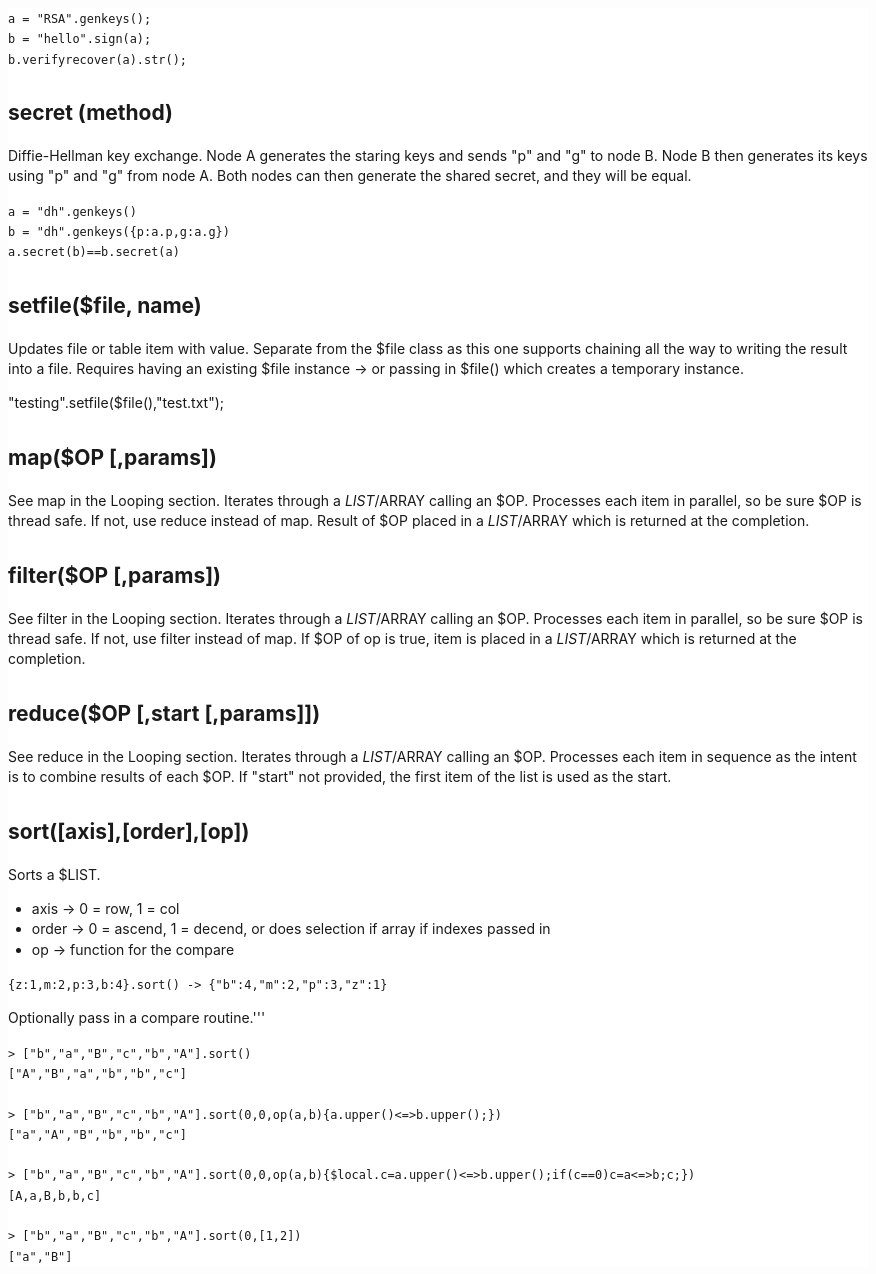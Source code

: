 ```
a = "RSA".genkeys();
b = "hello".sign(a);
b.verifyrecover(a).str();
```

## secret (method)
Diffie-Hellman key exchange. Node A generates the staring keys and sends "p" and "g" to node B. Node B then generates its keys using "p" and "g" from node A. Both nodes can then generate the shared secret, and they will be equal.  

```
a = "dh".genkeys()
b = "dh".genkeys({p:a.p,g:a.g})
a.secret(b)==b.secret(a)
```

## setfile($file, name)
Updates file or table item with value. Separate from the $file class as this one supports chaining all the way to writing the result into a file. Requires having an existing $file instance -> or passing in $file() which creates a temporary instance.

"testing".setfile($file(),"test.txt");

## map($OP [,params])
See map in the Looping section. Iterates through a $LIST/$ARRAY calling an $OP. Processes each item in parallel, so be sure $OP is thread safe. If not, use reduce instead of map. Result of $OP placed in a $LIST/$ARRAY which is returned at the completion.

## filter($OP [,params])
See filter in the Looping section. Iterates through a $LIST/$ARRAY calling an $OP. Processes each item in parallel, so be sure $OP is thread safe. If not, use filter instead of map. If $OP of op is true, item is placed in a $LIST/$ARRAY which is returned at the completion. 

## reduce($OP [,start [,params]])
See reduce in the Looping section. Iterates through a $LIST/$ARRAY calling an $OP. Processes each item in sequence as the intent is to combine results of each $OP. If "start" not provided, the first item of the list is used as the start. 

## sort([axis],[order],[op])
Sorts a $LIST.

- axis -> 0 = row, 1 = col
- order -> 0 = ascend, 1 = decend, or does selection if array if indexes passed in
- op -> function for the compare

```
{z:1,m:2,p:3,b:4}.sort() -> {"b":4,"m":2,"p":3,"z":1}
```

Optionally pass in a compare routine.'''
```
> ["b","a","B","c","b","A"].sort()
["A","B","a","b","b","c"]

> ["b","a","B","c","b","A"].sort(0,0,op(a,b){a.upper()<=>b.upper();})
["a","A","B","b","b","c"]

> ["b","a","B","c","b","A"].sort(0,0,op(a,b){$local.c=a.upper()<=>b.upper();if(c==0)c=a<=>b;c;})
[A,a,B,b,b,c]

> ["b","a","B","c","b","A"].sort(0,[1,2])
["a","B"]
```